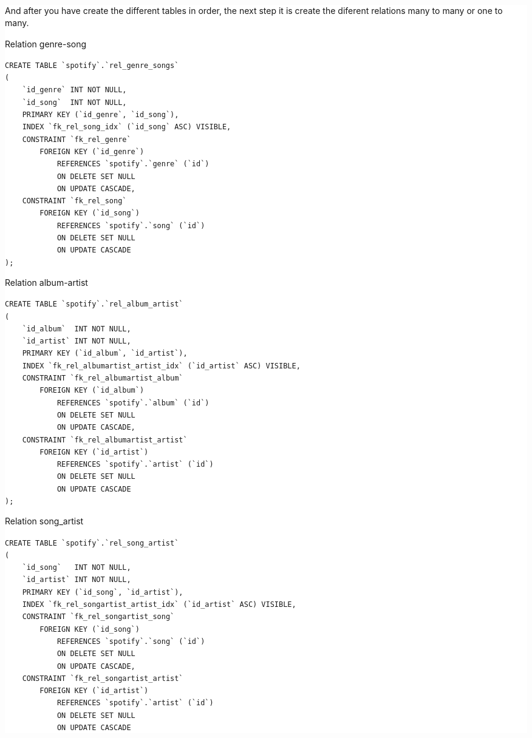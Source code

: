 And after you have create the different tables in order, the next step it is create the diferent relations many to many
or one to many.

Relation genre-song

```mysql
CREATE TABLE `spotify`.`rel_genre_songs`
(
    `id_genre` INT NOT NULL,
    `id_song`  INT NOT NULL,
    PRIMARY KEY (`id_genre`, `id_song`),
    INDEX `fk_rel_song_idx` (`id_song` ASC) VISIBLE,
    CONSTRAINT `fk_rel_genre`
        FOREIGN KEY (`id_genre`)
            REFERENCES `spotify`.`genre` (`id`)
            ON DELETE SET NULL
            ON UPDATE CASCADE,
    CONSTRAINT `fk_rel_song`
        FOREIGN KEY (`id_song`)
            REFERENCES `spotify`.`song` (`id`)
            ON DELETE SET NULL
            ON UPDATE CASCADE
);
```

Relation album-artist

```mysql
CREATE TABLE `spotify`.`rel_album_artist`
(
    `id_album`  INT NOT NULL,
    `id_artist` INT NOT NULL,
    PRIMARY KEY (`id_album`, `id_artist`),
    INDEX `fk_rel_albumartist_artist_idx` (`id_artist` ASC) VISIBLE,
    CONSTRAINT `fk_rel_albumartist_album`
        FOREIGN KEY (`id_album`)
            REFERENCES `spotify`.`album` (`id`)
            ON DELETE SET NULL
            ON UPDATE CASCADE,
    CONSTRAINT `fk_rel_albumartist_artist`
        FOREIGN KEY (`id_artist`)
            REFERENCES `spotify`.`artist` (`id`)
            ON DELETE SET NULL
            ON UPDATE CASCADE
);
```


Relation song_artist

```mysql
CREATE TABLE `spotify`.`rel_song_artist`
(
    `id_song`   INT NOT NULL,
    `id_artist` INT NOT NULL,
    PRIMARY KEY (`id_song`, `id_artist`),
    INDEX `fk_rel_songartist_artist_idx` (`id_artist` ASC) VISIBLE,
    CONSTRAINT `fk_rel_songartist_song`
        FOREIGN KEY (`id_song`)
            REFERENCES `spotify`.`song` (`id`)
            ON DELETE SET NULL
            ON UPDATE CASCADE,
    CONSTRAINT `fk_rel_songartist_artist`
        FOREIGN KEY (`id_artist`)
            REFERENCES `spotify`.`artist` (`id`)
            ON DELETE SET NULL
            ON UPDATE CASCADE
```
